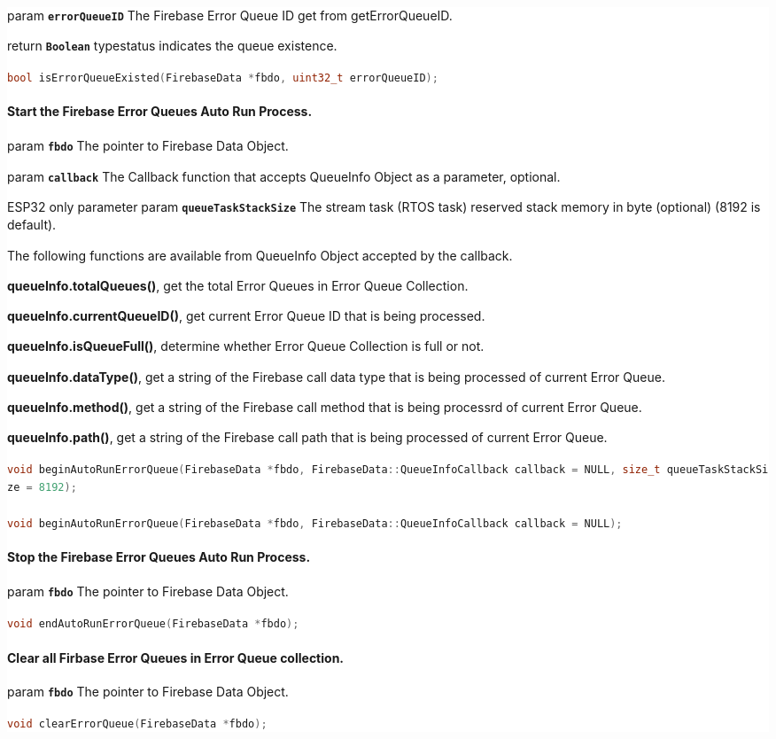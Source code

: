 param **`errorQueueID`** The Firebase Error Queue ID get from getErrorQueueID.
    
return **`Boolean`** typestatus indicates the queue existence.

```cpp
bool isErrorQueueExisted(FirebaseData *fbdo, uint32_t errorQueueID);
```



#### Start the Firebase Error Queues Auto Run Process.

param **`fbdo`** The pointer to Firebase Data Object.

param **`callback`** The Callback function that accepts QueueInfo Object as a parameter, optional.

ESP32 only parameter
param **`queueTaskStackSize`** The stream task (RTOS task) reserved stack memory in byte (optional) (8192 is default).



The following functions are available from QueueInfo Object accepted by the callback.

**queueInfo.totalQueues()**, get the total Error Queues in Error Queue Collection.

**queueInfo.currentQueueID()**, get current Error Queue ID that is being processed.

**queueInfo.isQueueFull()**, determine whether Error Queue Collection is full or not.

**queueInfo.dataType()**, get a string of the Firebase call data type that is being processed of current Error Queue.

**queueInfo.method()**, get a string of the Firebase call method that is being processrd of current Error Queue.

**queueInfo.path()**, get a string of the Firebase call path that is being processed of current Error Queue.

```cpp
void beginAutoRunErrorQueue(FirebaseData *fbdo, FirebaseData::QueueInfoCallback callback = NULL, size_t queueTaskStackSize = 8192);

void beginAutoRunErrorQueue(FirebaseData *fbdo, FirebaseData::QueueInfoCallback callback = NULL);
```



#### Stop the Firebase Error Queues Auto Run Process.

param **`fbdo`** The pointer to Firebase Data Object.

```cpp
void endAutoRunErrorQueue(FirebaseData *fbdo);
```



#### Clear all Firbase Error Queues in Error Queue collection.

param **`fbdo`** The pointer to Firebase Data Object.

```cpp
void clearErrorQueue(FirebaseData *fbdo);
```
